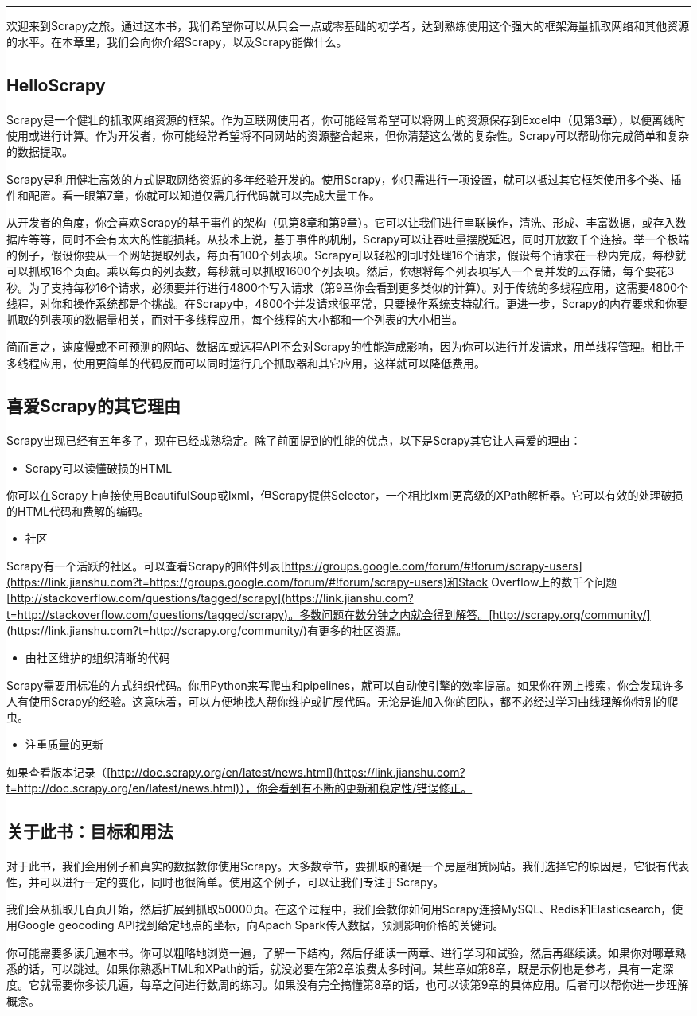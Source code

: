 * * *

欢迎来到Scrapy之旅。通过这本书，我们希望你可以从只会一点或零基础的初学者，达到熟练使用这个强大的框架海量抓取网络和其他资源的水平。在本章里，我们会向你介绍Scrapy，以及Scrapy能做什么。

## HelloScrapy

Scrapy是一个健壮的抓取网络资源的框架。作为互联网使用者，你可能经常希望可以将网上的资源保存到Excel中（见第3章），以便离线时使用或进行计算。作为开发者，你可能经常希望将不同网站的资源整合起来，但你清楚这么做的复杂性。Scrapy可以帮助你完成简单和复杂的数据提取。

Scrapy是利用健壮高效的方式提取网络资源的多年经验开发的。使用Scrapy，你只需进行一项设置，就可以抵过其它框架使用多个类、插件和配置。看一眼第7章，你就可以知道仅需几行代码就可以完成大量工作。

从开发者的角度，你会喜欢Scrapy的基于事件的架构（见第8章和第9章）。它可以让我们进行串联操作，清洗、形成、丰富数据，或存入数据库等等，同时不会有太大的性能损耗。从技术上说，基于事件的机制，Scrapy可以让吞吐量摆脱延迟，同时开放数千个连接。举一个极端的例子，假设你要从一个网站提取列表，每页有100个列表项。Scrapy可以轻松的同时处理16个请求，假设每个请求在一秒内完成，每秒就可以抓取16个页面。乘以每页的列表数，每秒就可以抓取1600个列表项。然后，你想将每个列表项写入一个高并发的云存储，每个要花3秒。为了支持每秒16个请求，必须要并行进行4800个写入请求（第9章你会看到更多类似的计算）。对于传统的多线程应用，这需要4800个线程，对你和操作系统都是个挑战。在Scrapy中，4800个并发请求很平常，只要操作系统支持就行。更进一步，Scrapy的内存要求和你要抓取的列表项的数据量相关，而对于多线程应用，每个线程的大小都和一个列表的大小相当。

简而言之，速度慢或不可预测的网站、数据库或远程API不会对Scrapy的性能造成影响，因为你可以进行并发请求，用单线程管理。相比于多线程应用，使用更简单的代码反而可以同时运行几个抓取器和其它应用，这样就可以降低费用。

## 喜爱Scrapy的其它理由

Scrapy出现已经有五年多了，现在已经成熟稳定。除了前面提到的性能的优点，以下是Scrapy其它让人喜爱的理由：

*   Scrapy可以读懂破损的HTML

你可以在Scrapy上直接使用BeautifulSoup或lxml，但Scrapy提供Selector，一个相比lxml更高级的XPath解析器。它可以有效的处理破损的HTML代码和费解的编码。

*   社区

Scrapy有一个活跃的社区。可以查看Scrapy的邮件列表[https://groups.google.com/forum/#!forum/scrapy-users](https://link.jianshu.com?t=https://groups.google.com/forum/#!forum/scrapy-users)和Stack Overflow上的数千个问题[http://stackoverflow.com/questions/tagged/scrapy](https://link.jianshu.com?t=http://stackoverflow.com/questions/tagged/scrapy)。多数问题在数分钟之内就会得到解答。[http://scrapy.org/community/](https://link.jianshu.com?t=http://scrapy.org/community/)有更多的社区资源。

*   由社区维护的组织清晰的代码

Scrapy需要用标准的方式组织代码。你用Python来写爬虫和pipelines，就可以自动使引擎的效率提高。如果你在网上搜索，你会发现许多人有使用Scrapy的经验。这意味着，可以方便地找人帮你维护或扩展代码。无论是谁加入你的团队，都不必经过学习曲线理解你特别的爬虫。

*   注重质量的更新

如果查看版本记录（[http://doc.scrapy.org/en/latest/news.html](https://link.jianshu.com?t=http://doc.scrapy.org/en/latest/news.html)），你会看到有不断的更新和稳定性/错误修正。

## 关于此书：目标和用法

对于此书，我们会用例子和真实的数据教你使用Scrapy。大多数章节，要抓取的都是一个房屋租赁网站。我们选择它的原因是，它很有代表性，并可以进行一定的变化，同时也很简单。使用这个例子，可以让我们专注于Scrapy。

我们会从抓取几百页开始，然后扩展到抓取50000页。在这个过程中，我们会教你如何用Scrapy连接MySQL、Redis和Elasticsearch，使用Google geocoding API找到给定地点的坐标，向Apach Spark传入数据，预测影响价格的关键词。

你可能需要多读几遍本书。你可以粗略地浏览一遍，了解一下结构，然后仔细读一两章、进行学习和试验，然后再继续读。如果你对哪章熟悉的话，可以跳过。如果你熟悉HTML和XPath的话，就没必要在第2章浪费太多时间。某些章如第8章，既是示例也是参考，具有一定深度。它就需要你多读几遍，每章之间进行数周的练习。如果没有完全搞懂第8章的话，也可以读第9章的具体应用。后者可以帮你进一步理解概念。

